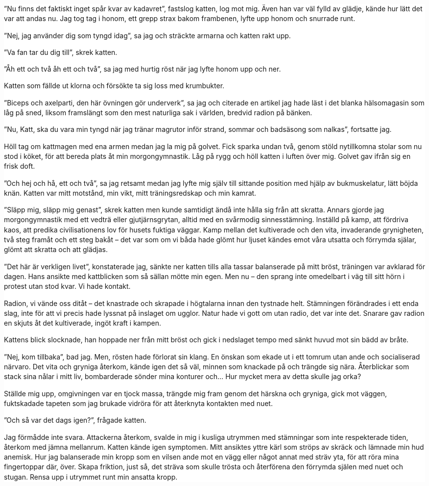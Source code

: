 ”Nu finns det faktiskt inget spår kvar av kadavret”, fastslog katten, log mot mig. Även han var väl fylld av glädje, kände hur lätt det var att andas nu. Jag tog tag i honom, ett grepp strax bakom frambenen, lyfte upp honom och snurrade runt.   
  
”Nej, jag använder dig som tyngd idag”, sa jag och sträckte armarna och katten rakt upp.  
  
”Va fan tar du dig till”, skrek katten.   
  
”Åh ett och två åh ett och två”, sa jag med hurtig röst när jag lyfte honom upp och ner.  
  
Katten som fällde ut klorna och försökte ta sig loss med krumbukter.  
  
”Biceps och axelparti, den här övningen gör underverk”, sa jag och citerade en artikel jag hade läst i det blanka hälsomagasin som låg på sned, liksom framslängt som den mest naturliga sak i världen, bredvid radion på bänken.   
  
”Nu, Katt, ska du vara min tyngd när jag tränar magrutor inför strand, sommar och badsäsong som nalkas”, fortsatte jag.   
  
Höll tag om kattmagen med ena armen medan jag la mig på golvet. Fick sparka undan två, genom stöld nytillkomna stolar som nu stod i köket, för att bereda plats åt min morgongymnastik. Låg på rygg och höll katten i luften över mig. Golvet gav ifrån sig en frisk doft.   
  
”Och hej och hå, ett och två”, sa jag retsamt medan jag lyfte mig själv till sittande position med hjälp av bukmuskelatur, lätt böjda knän. Katten var mitt motstånd, min vikt, mitt träningsredskap och min kamrat.   
  
”Släpp mig, släpp mig genast”, skrek katten men kunde samtidigt ändå inte hålla sig från att skratta. Annars gjorde jag morgongymnastik med ett vedträ eller gjutjärnsgrytan, alltid med en svårmodig sinnesstämning. Inställd på kamp, att fördriva kaos, att predika civilisationens lov för husets fuktiga väggar. Kamp mellan det kultiverade och den vita, invaderande grynigheten, två steg framåt och ett steg bakåt – det var som om vi båda hade glömt hur ljuset kändes emot våra utsatta och förrymda själar, glömt att skratta och att glädjas.   
  
”Det här är verkligen livet”, konstaterade jag, sänkte ner katten tills alla tassar balanserade på mitt bröst, träningen var avklarad för dagen. Hans ansikte med kattblicken som så sällan mötte min egen. Men nu – den sprang inte omedelbart i väg till sitt hörn i protest utan stod kvar. Vi hade kontakt.   
  
Radion, vi vände oss ditåt – det knastrade och skrapade i högtalarna innan den tystnade helt. Stämningen förändrades i ett enda slag, inte för att vi precis hade lyssnat på inslaget om ugglor. Natur hade vi gott om utan radio, det var inte det. Snarare gav radion en skjuts åt det kultiverade, ingöt kraft i kampen.   
  
Kattens blick slocknade, han hoppade ner från mitt bröst och gick i nedslaget tempo med sänkt huvud mot sin bädd av bråte.   
  
”Nej, kom tillbaka”, bad jag. Men, rösten hade förlorat sin klang. En önskan som ekade ut i ett tomrum utan ande och socialiserad närvaro. Det vita och gryniga återkom, kände igen det så väl, minnen som knackade på och trängde sig nära. Återblickar som stack sina nålar i mitt liv, bombarderade sönder mina konturer och… Hur mycket mera av detta skulle jag orka?  
  
Ställde mig upp, omgivningen var en tjock massa, trängde mig fram genom det härskna och gryniga, gick mot väggen, fuktskadade tapeten som jag brukade vidröra för att återknyta kontakten med nuet.   
  
”Och så var det dags igen?”, frågade katten.   
  
Jag förmådde inte svara. Attackerna återkom, svalde in mig i kusliga utrymmen med stämningar som inte respekterade tiden, återkom med jämna mellanrum. Katten kände igen symptomen. Mitt ansiktes yttre kärl som ströps av skräck och lämnade min hud anemisk. Hur jag balanserade min kropp som en vilsen ande mot en vägg eller något annat med sträv yta, för att röra mina fingertoppar där, över. Skapa friktion, just så, det sträva som skulle trösta och återförena den förrymda själen med nuet och stugan. Rensa upp i utrymmet runt min ansatta kropp.   
  